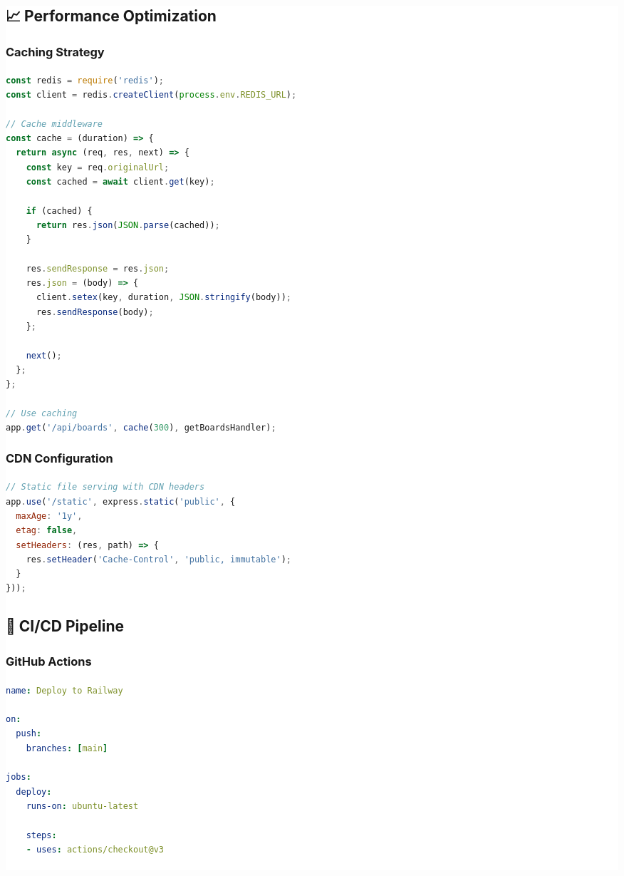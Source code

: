 ## 📈 Performance Optimization

### Caching Strategy

```javascript
const redis = require('redis');
const client = redis.createClient(process.env.REDIS_URL);

// Cache middleware
const cache = (duration) => {
  return async (req, res, next) => {
    const key = req.originalUrl;
    const cached = await client.get(key);
    
    if (cached) {
      return res.json(JSON.parse(cached));
    }
    
    res.sendResponse = res.json;
    res.json = (body) => {
      client.setex(key, duration, JSON.stringify(body));
      res.sendResponse(body);
    };
    
    next();
  };
};

// Use caching
app.get('/api/boards', cache(300), getBoardsHandler);
```

### CDN Configuration

```javascript
// Static file serving with CDN headers
app.use('/static', express.static('public', {
  maxAge: '1y',
  etag: false,
  setHeaders: (res, path) => {
    res.setHeader('Cache-Control', 'public, immutable');
  }
}));
```

## 🔄 CI/CD Pipeline

### GitHub Actions

```yaml
name: Deploy to Railway

on:
  push:
    branches: [main]

jobs:
  deploy:
    runs-on: ubuntu-latest
    
    steps:
    - uses: actions/checkout@v3
    
```